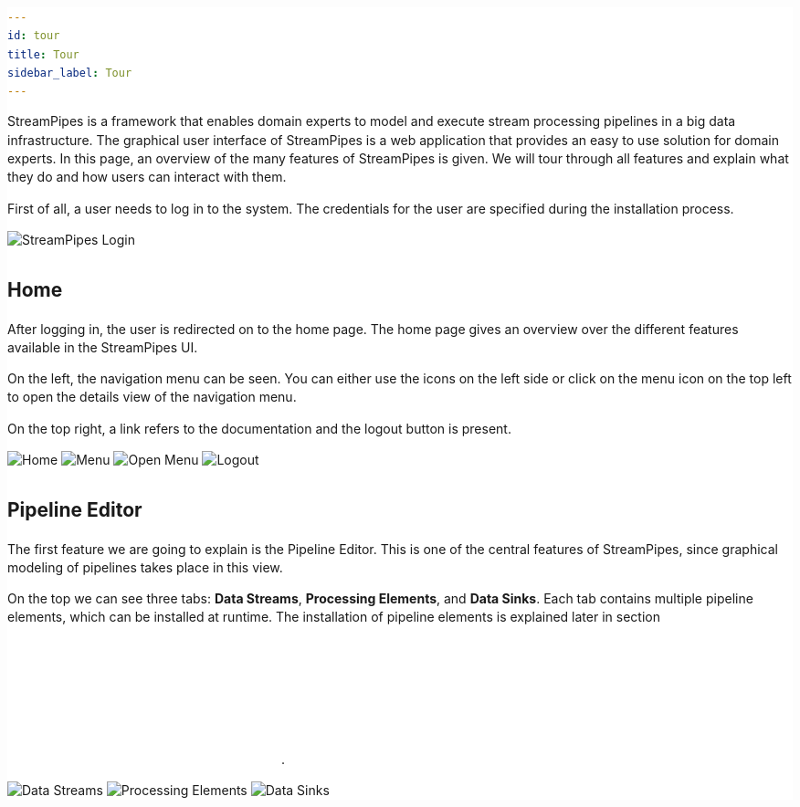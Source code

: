 ```yaml
---
id: tour
title: Tour
sidebar_label: Tour
---
```


StreamPipes is a framework that enables domain experts to model and execute stream processing pipelines in a big data infrastructure.
The graphical user interface of StreamPipes is a web application that provides an easy to use solution for domain experts.
In this page, an overview of the many features of StreamPipes is given. We will tour through all features and explain what they do and how users can interact with them.

First of all, a user needs to log in to the system.
The credentials for the user are specified during the installation process.

![StreamPipes Login](../img/features/login.png) 

## Home
After logging in, the user is redirected on to the home page.
The home page gives an overview over the different features available in the StreamPipes UI.

On the left, the navigation menu can be seen.
You can either use the icons on the left side or click on the menu icon on the
top left to open the details view of the navigation menu.

On the top right, a link refers to the documentation and the logout button is present.

<div class="my-carousel">
    <img src="/img/features/home/home.png" alt="Home">
    <img src="/img/features/home/menu.png" alt="Menu">
    <img src="/img/features/home/open_menu.png" alt="Open Menu">
    <img src="/img/features/home/logout.png" alt="Logout">
</div>



## Pipeline Editor
The first feature we are going to explain is the Pipeline Editor.
This is one of the central features of StreamPipes, since graphical modeling of pipelines takes place in this view.

On the top we can see three tabs: __Data Streams__, __Processing Elements__, and __Data Sinks__.
Each tab contains multiple pipeline elements, which can be installed at runtime.
The installation of pipeline elements is explained later in section ![Install Pipeline Elements](user_guide/features.md#install-pipeline-elements).

<div class="my-carousel">
    <img src="/img/features/editor/1_data_streams.png" alt="Data Streams">
    <img src="/img/features/editor/2_processing_elements.png" alt="Processing Elements">
    <img src="/img/features/editor/3_data_sinks.png" alt="Data Sinks">
</div>
